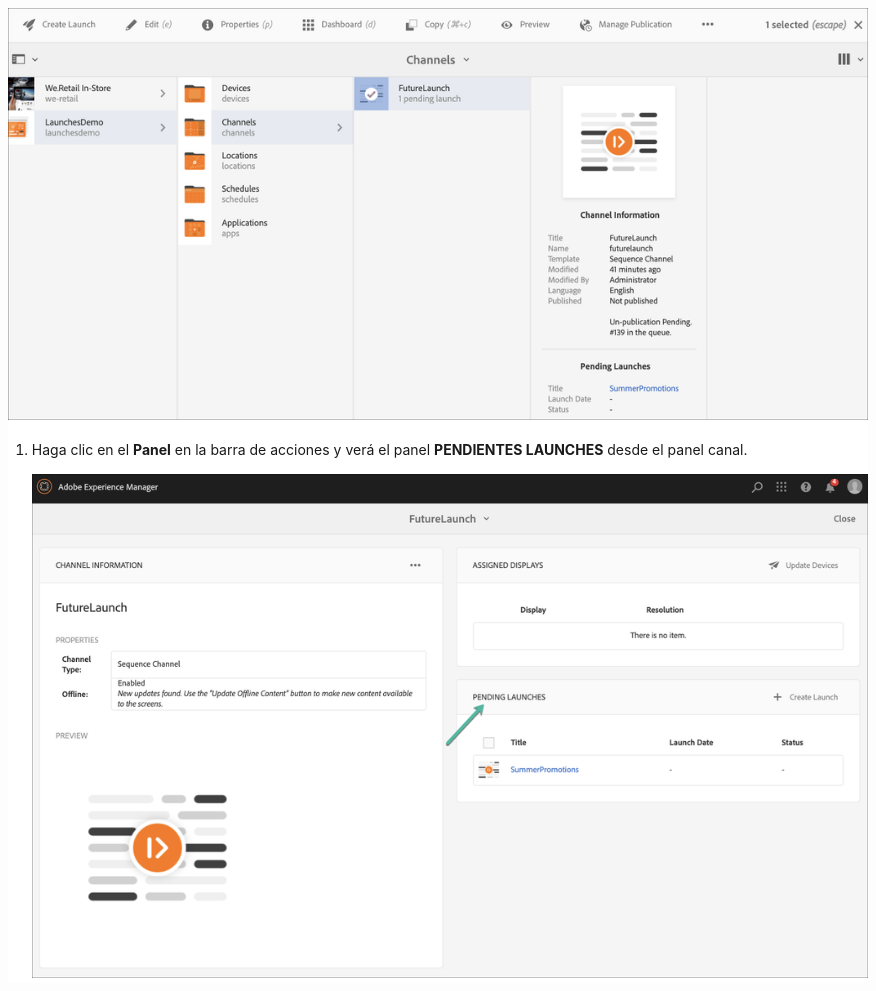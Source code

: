    ![image](/help/user-guide/assets/launches-images/launches-17.png)

1. Haga clic en el **Panel** en la barra de acciones y verá el panel **PENDIENTES LAUNCHES** desde el panel canal.

   ![image](/help/user-guide/assets/launches-images/launches-18.png)
